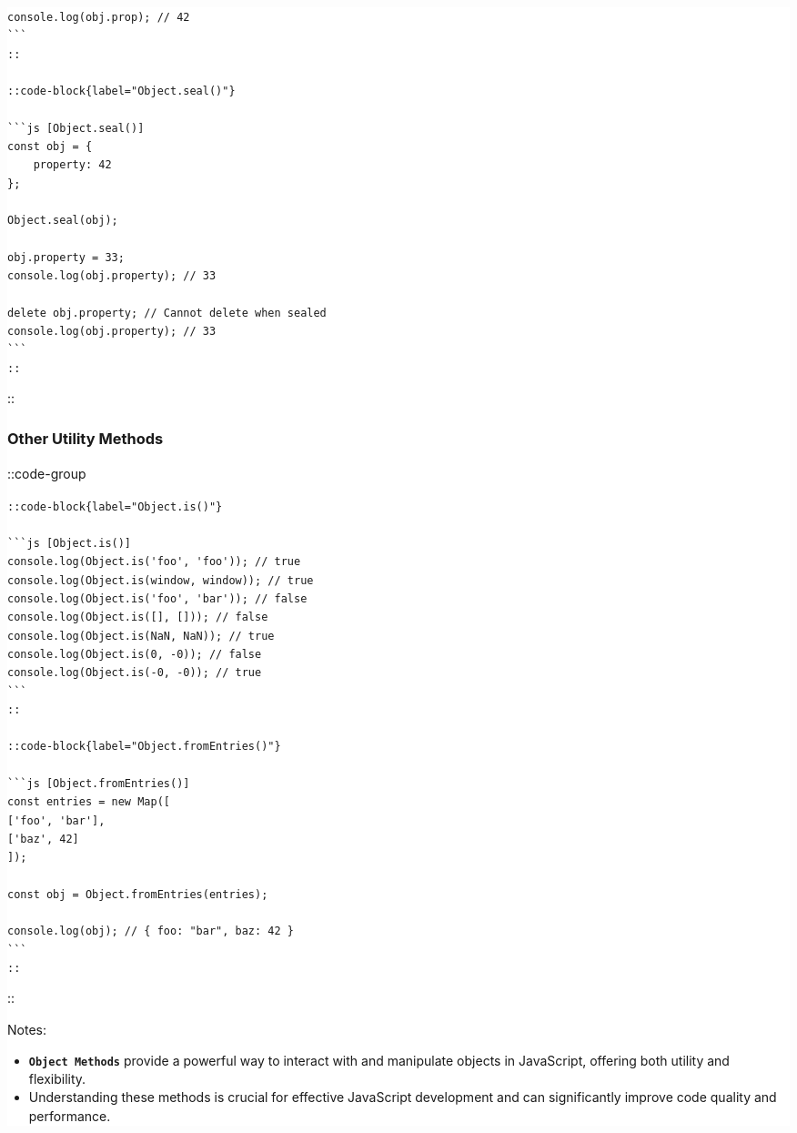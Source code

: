     console.log(obj.prop); // 42
    ```
    ::

    ::code-block{label="Object.seal()"}

    ```js [Object.seal()]
    const obj = {
        property: 42
    };

    Object.seal(obj);

    obj.property = 33;
    console.log(obj.property); // 33

    delete obj.property; // Cannot delete when sealed
    console.log(obj.property); // 33
    ```
    ::

::

### Other Utility Methods
::code-group

    ::code-block{label="Object.is()"}

    ```js [Object.is()]
    console.log(Object.is('foo', 'foo')); // true
    console.log(Object.is(window, window)); // true
    console.log(Object.is('foo', 'bar')); // false
    console.log(Object.is([], [])); // false
    console.log(Object.is(NaN, NaN)); // true
    console.log(Object.is(0, -0)); // false
    console.log(Object.is(-0, -0)); // true
    ```
    ::

    ::code-block{label="Object.fromEntries()"}

    ```js [Object.fromEntries()]
    const entries = new Map([
    ['foo', 'bar'],
    ['baz', 42]
    ]);

    const obj = Object.fromEntries(entries);

    console.log(obj); // { foo: "bar", baz: 42 }
    ```
    ::

::

<div class='note'>
  <p>Notes:</p>
  <ul>
    <li><strong><code>Object Methods</code></strong> provide a powerful way to interact with and manipulate objects in JavaScript, offering both utility and flexibility.</li>
    <li>Understanding these methods is crucial for effective JavaScript development and can significantly improve code quality and performance.</li>
  </ul>
</div>
